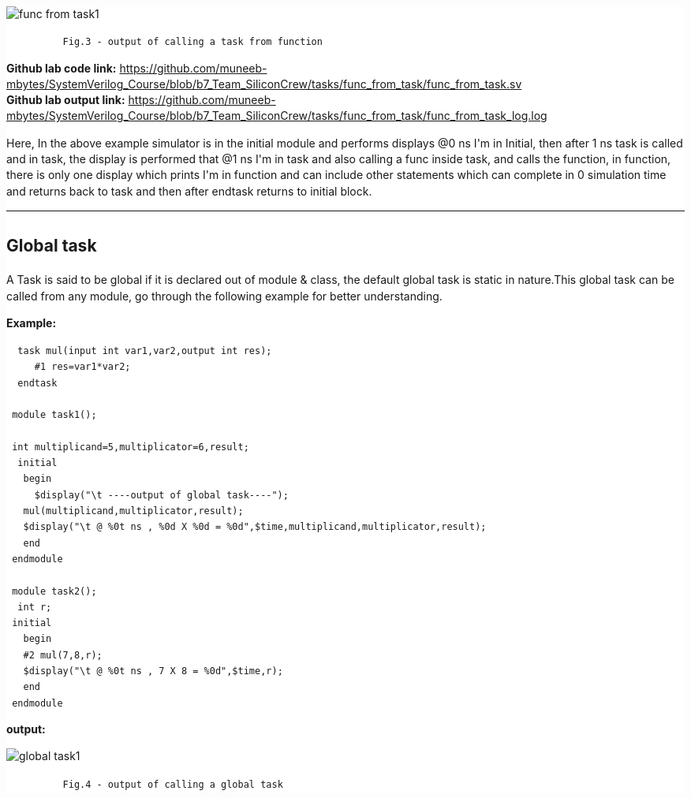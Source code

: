 ![func from task1](https://user-images.githubusercontent.com/110412468/189890856-b6b57f6e-1661-4a03-b406-9cc2fa08e8ca.png)

              Fig.3 - output of calling a task from function    

**Github lab code link:** https://github.com/muneeb-mbytes/SystemVerilog_Course/blob/b7_Team_SiliconCrew/tasks/func_from_task/func_from_task.sv   
**Github lab output link:** https://github.com/muneeb-mbytes/SystemVerilog_Course/blob/b7_Team_SiliconCrew/tasks/func_from_task/func_from_task_log.log   

Here, In the above example simulator is in the initial module and performs displays @0 ns I'm in Initial, then after 1 ns task is called and in task, the display is performed that @1 ns I'm in task and also calling a func inside task, and calls the function, in function, there is only one display which prints I'm in function and can include other statements which can complete in 0 simulation time and returns back to task and then after endtask returns to initial block.

***

## Global task  

A Task is said to be global if it is declared out of module & class, the default global task is static in nature.This global task can be called from any module, go through the following example for better understanding.

**Example:**  

      task mul(input int var1,var2,output int res);
         #1 res=var1*var2;
      endtask
  
     module task1();
  
     int multiplicand=5,multiplicator=6,result;
      initial
       begin
         $display("\t ----output of global task----");
       mul(multiplicand,multiplicator,result);
       $display("\t @ %0t ns , %0d X %0d = %0d",$time,multiplicand,multiplicator,result);
       end
     endmodule
 
     module task2();
      int r;
     initial
       begin
       #2 mul(7,8,r);
       $display("\t @ %0t ns , 7 X 8 = %0d",$time,r);
       end
     endmodule

**output:**  

![global task1](https://user-images.githubusercontent.com/110412468/188776653-c002240a-f20a-4320-b08d-99eddf3b1ea5.png)  

              Fig.4 - output of calling a global task  
